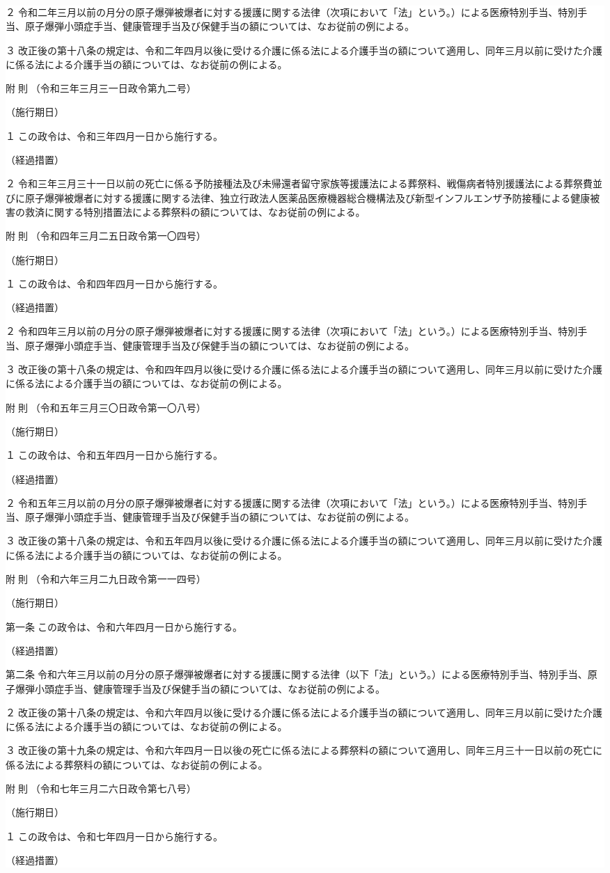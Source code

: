 ２ 令和二年三月以前の月分の原子爆弾被爆者に対する援護に関する法律（次項において「法」という。）による医療特別手当、特別手当、原子爆弾小頭症手当、健康管理手当及び保健手当の額については、なお従前の例による。

３ 改正後の第十八条の規定は、令和二年四月以後に受ける介護に係る法による介護手当の額について適用し、同年三月以前に受けた介護に係る法による介護手当の額については、なお従前の例による。

附 則 （令和三年三月三一日政令第九二号）

（施行期日）

１ この政令は、令和三年四月一日から施行する。

（経過措置）

２ 令和三年三月三十一日以前の死亡に係る予防接種法及び未帰還者留守家族等援護法による葬祭料、戦傷病者特別援護法による葬祭費並びに原子爆弾被爆者に対する援護に関する法律、独立行政法人医薬品医療機器総合機構法及び新型インフルエンザ予防接種による健康被害の救済に関する特別措置法による葬祭料の額については、なお従前の例による。

附 則 （令和四年三月二五日政令第一〇四号）

（施行期日）

１ この政令は、令和四年四月一日から施行する。

（経過措置）

２ 令和四年三月以前の月分の原子爆弾被爆者に対する援護に関する法律（次項において「法」という。）による医療特別手当、特別手当、原子爆弾小頭症手当、健康管理手当及び保健手当の額については、なお従前の例による。

３ 改正後の第十八条の規定は、令和四年四月以後に受ける介護に係る法による介護手当の額について適用し、同年三月以前に受けた介護に係る法による介護手当の額については、なお従前の例による。

附 則 （令和五年三月三〇日政令第一〇八号）

（施行期日）

１ この政令は、令和五年四月一日から施行する。

（経過措置）

２ 令和五年三月以前の月分の原子爆弾被爆者に対する援護に関する法律（次項において「法」という。）による医療特別手当、特別手当、原子爆弾小頭症手当、健康管理手当及び保健手当の額については、なお従前の例による。

３ 改正後の第十八条の規定は、令和五年四月以後に受ける介護に係る法による介護手当の額について適用し、同年三月以前に受けた介護に係る法による介護手当の額については、なお従前の例による。

附 則 （令和六年三月二九日政令第一一四号）

（施行期日）

第一条 この政令は、令和六年四月一日から施行する。

（経過措置）

第二条 令和六年三月以前の月分の原子爆弾被爆者に対する援護に関する法律（以下「法」という。）による医療特別手当、特別手当、原子爆弾小頭症手当、健康管理手当及び保健手当の額については、なお従前の例による。

２ 改正後の第十八条の規定は、令和六年四月以後に受ける介護に係る法による介護手当の額について適用し、同年三月以前に受けた介護に係る法による介護手当の額については、なお従前の例による。

３ 改正後の第十九条の規定は、令和六年四月一日以後の死亡に係る法による葬祭料の額について適用し、同年三月三十一日以前の死亡に係る法による葬祭料の額については、なお従前の例による。

附 則 （令和七年三月二六日政令第七八号）

（施行期日）

１ この政令は、令和七年四月一日から施行する。

（経過措置）
